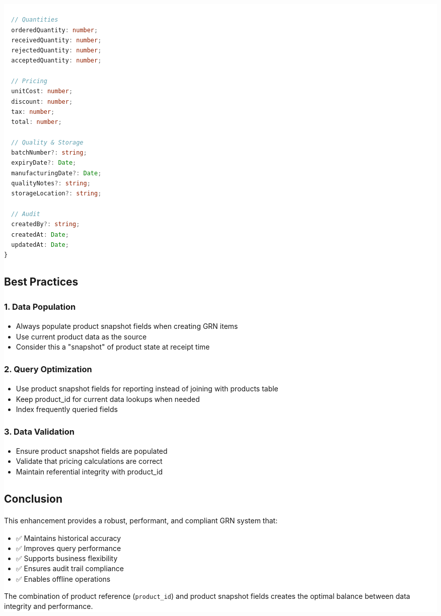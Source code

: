 ```typescript
  
  // Quantities
  orderedQuantity: number;
  receivedQuantity: number;
  rejectedQuantity: number;
  acceptedQuantity: number;
  
  // Pricing
  unitCost: number;
  discount: number;
  tax: number;
  total: number;
  
  // Quality & Storage
  batchNumber?: string;
  expiryDate?: Date;
  manufacturingDate?: Date;
  qualityNotes?: string;
  storageLocation?: string;
  
  // Audit
  createdBy?: string;
  createdAt: Date;
  updatedAt: Date;
}
```

## Best Practices

### 1. Data Population
- Always populate product snapshot fields when creating GRN items
- Use current product data as the source
- Consider this a "snapshot" of product state at receipt time

### 2. Query Optimization
- Use product snapshot fields for reporting instead of joining with products table
- Keep product_id for current data lookups when needed
- Index frequently queried fields

### 3. Data Validation
- Ensure product snapshot fields are populated
- Validate that pricing calculations are correct
- Maintain referential integrity with product_id

## Conclusion

This enhancement provides a robust, performant, and compliant GRN system that:
- ✅ Maintains historical accuracy
- ✅ Improves query performance
- ✅ Supports business flexibility
- ✅ Ensures audit trail compliance
- ✅ Enables offline operations

The combination of product reference (`product_id`) and product snapshot fields creates the optimal balance between data integrity and performance. 